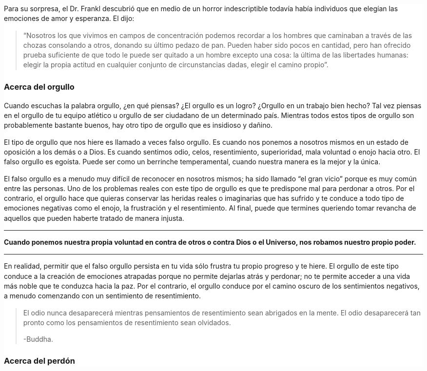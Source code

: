 
Para su sorpresa, el Dr. Frankl descubrió que en medio de un horror indescriptible todavía había individuos que elegían las emociones de amor y esperanza. El dijo:

> “Nosotros los que vivimos en campos de concentración podemos recordar
> a los hombres que caminaban a través de las chozas consolando a otros,
> donando su último pedazo de pan. Pueden haber sido pocos en cantidad,
> pero han ofrecido prueba suficiente de que todo le puede ser quitado a
> un hombre excepto una cosa: la última de las libertades humanas:
> elegir la propia actitud en cualquier conjunto de circunstancias
> dadas, elegir el camino propio”.

### Acerca del orgullo

Cuando escuchas la palabra orgullo, ¿en qué piensas? ¿El orgullo es un logro? ¿Orgullo en un trabajo bien hecho? Tal vez piensas en el orgullo de tu equipo atlético u orgullo de ser ciudadano de un determinado país. Mientras todos estos tipos de orgullo son probablemente bastante buenos, hay otro tipo de orgullo que es insidioso y dañino.

El tipo de orgullo que nos hiere es llamado a veces falso orgullo. Es cuando nos ponemos a nosotros mismos en un estado de oposición a los demás o a Dios. Es cuando sentimos odio, celos, resentimiento, superioridad, mala voluntad o enojo hacia otro. El falso orgullo es egoísta. Puede ser como un berrinche temperamental, cuando nuestra manera es la mejor y la única.

El falso orgullo es a menudo muy difícil de reconocer en nosotros mismos; ha sido llamado “el gran vicio” porque es muy común entre las personas. Uno de los problemas reales con este tipo de orgullo es que te predispone mal para perdonar a otros. Por el contrario, el orgullo hace que quieras conservar las heridas reales o imaginarias que has sufrido y te conduce a todo tipo de emociones negativas como el enojo, la frustración y el resentimiento. Al final, puede que termines queriendo tomar revancha de aquellos que pueden haberte tratado de manera injusta.


----------


**Cuando ponemos nuestra propia voluntad en contra de otros o contra Dios o el Universo, nos robamos nuestro propio poder.**


----------


En realidad, permitir que el falso orgullo persista en tu vida sólo frustra tu propio progreso y te hiere. El orgullo de este tipo conduce a la creación de emociones atrapadas porque no permite dejarlas atrás y perdonar; no te permite acceder a una vida más noble que te conduzca hacia la paz. Por el contrario, el orgullo conduce por el camino oscuro de los sentimientos negativos, a menudo comenzando con un sentimiento de resentimiento.


> El odio nunca desaparecerá mientras pensamientos de resentimiento sean
> abrigados en la mente. El odio desaparecerá tan pronto como los
> pensamientos de resentimiento sean olvidados.
> 
> -Buddha.


### Acerca del perdón
